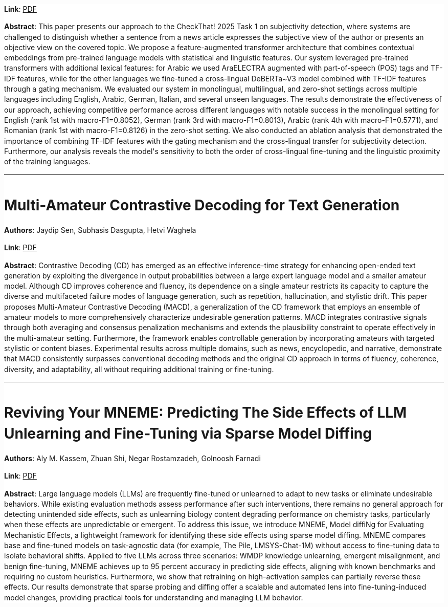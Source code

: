 **Link**: [PDF](https://arxiv.org/pdf/2507.21095)  

**Abstract**: This paper presents our approach to the CheckThat! 2025 Task 1 on subjectivity detection, where systems are challenged to distinguish whether a sentence from a news article expresses the subjective view of the author or presents an objective view on the covered topic. We propose a feature-augmented transformer architecture that combines contextual embeddings from pre-trained language models with statistical and linguistic features. Our system leveraged pre-trained transformers with additional lexical features: for Arabic we used AraELECTRA augmented with part-of-speech (POS) tags and TF-IDF features, while for the other languages we fine-tuned a cross-lingual DeBERTa~V3 model combined with TF-IDF features through a gating mechanism. We evaluated our system in monolingual, multilingual, and zero-shot settings across multiple languages including English, Arabic, German, Italian, and several unseen languages. The results demonstrate the effectiveness of our approach, achieving competitive performance across different languages with notable success in the monolingual setting for English (rank 1st with macro-F1=0.8052), German (rank 3rd with macro-F1=0.8013), Arabic (rank 4th with macro-F1=0.5771), and Romanian (rank 1st with macro-F1=0.8126) in the zero-shot setting. We also conducted an ablation analysis that demonstrated the importance of combining TF-IDF features with the gating mechanism and the cross-lingual transfer for subjectivity detection. Furthermore, our analysis reveals the model's sensitivity to both the order of cross-lingual fine-tuning and the linguistic proximity of the training languages. 

---
# Multi-Amateur Contrastive Decoding for Text Generation 

**Authors**: Jaydip Sen, Subhasis Dasgupta, Hetvi Waghela  

**Link**: [PDF](https://arxiv.org/pdf/2507.21086)  

**Abstract**: Contrastive Decoding (CD) has emerged as an effective inference-time strategy for enhancing open-ended text generation by exploiting the divergence in output probabilities between a large expert language model and a smaller amateur model. Although CD improves coherence and fluency, its dependence on a single amateur restricts its capacity to capture the diverse and multifaceted failure modes of language generation, such as repetition, hallucination, and stylistic drift. This paper proposes Multi-Amateur Contrastive Decoding (MACD), a generalization of the CD framework that employs an ensemble of amateur models to more comprehensively characterize undesirable generation patterns. MACD integrates contrastive signals through both averaging and consensus penalization mechanisms and extends the plausibility constraint to operate effectively in the multi-amateur setting. Furthermore, the framework enables controllable generation by incorporating amateurs with targeted stylistic or content biases. Experimental results across multiple domains, such as news, encyclopedic, and narrative, demonstrate that MACD consistently surpasses conventional decoding methods and the original CD approach in terms of fluency, coherence, diversity, and adaptability, all without requiring additional training or fine-tuning. 

---
# Reviving Your MNEME: Predicting The Side Effects of LLM Unlearning and Fine-Tuning via Sparse Model Diffing 

**Authors**: Aly M. Kassem, Zhuan Shi, Negar Rostamzadeh, Golnoosh Farnadi  

**Link**: [PDF](https://arxiv.org/pdf/2507.21084)  

**Abstract**: Large language models (LLMs) are frequently fine-tuned or unlearned to adapt to new tasks or eliminate undesirable behaviors. While existing evaluation methods assess performance after such interventions, there remains no general approach for detecting unintended side effects, such as unlearning biology content degrading performance on chemistry tasks, particularly when these effects are unpredictable or emergent. To address this issue, we introduce MNEME, Model diffiNg for Evaluating Mechanistic Effects, a lightweight framework for identifying these side effects using sparse model diffing. MNEME compares base and fine-tuned models on task-agnostic data (for example, The Pile, LMSYS-Chat-1M) without access to fine-tuning data to isolate behavioral shifts. Applied to five LLMs across three scenarios: WMDP knowledge unlearning, emergent misalignment, and benign fine-tuning, MNEME achieves up to 95 percent accuracy in predicting side effects, aligning with known benchmarks and requiring no custom heuristics. Furthermore, we show that retraining on high-activation samples can partially reverse these effects. Our results demonstrate that sparse probing and diffing offer a scalable and automated lens into fine-tuning-induced model changes, providing practical tools for understanding and managing LLM behavior. 